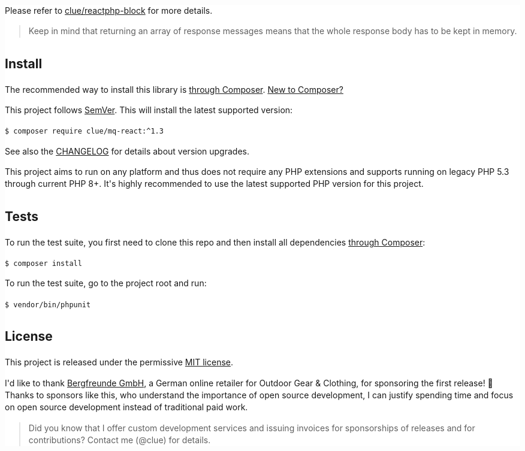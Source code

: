 Please refer to [clue/reactphp-block](https://github.com/clue/reactphp-block#readme)
for more details.

> Keep in mind that returning an array of response messages means that the whole
  response body has to be kept in memory.

## Install

The recommended way to install this library is [through Composer](https://getcomposer.org/).
[New to Composer?](https://getcomposer.org/doc/00-intro.md)

This project follows [SemVer](https://semver.org/).
This will install the latest supported version:

```bash
$ composer require clue/mq-react:^1.3
```

See also the [CHANGELOG](CHANGELOG.md) for details about version upgrades.

This project aims to run on any platform and thus does not require any PHP
extensions and supports running on legacy PHP 5.3 through current PHP 8+.
It's highly recommended to use the latest supported PHP version for this project.

## Tests

To run the test suite, you first need to clone this repo and then install all
dependencies [through Composer](https://getcomposer.org/):

```bash
$ composer install
```

To run the test suite, go to the project root and run:

```bash
$ vendor/bin/phpunit
```

## License

This project is released under the permissive [MIT license](LICENSE).

I'd like to thank [Bergfreunde GmbH](https://www.bergfreunde.de/), a German
online retailer for Outdoor Gear & Clothing, for sponsoring the first release! 🎉
Thanks to sponsors like this, who understand the importance of open source
development, I can justify spending time and focus on open source development
instead of traditional paid work.

> Did you know that I offer custom development services and issuing invoices for
  sponsorships of releases and for contributions? Contact me (@clue) for details.
